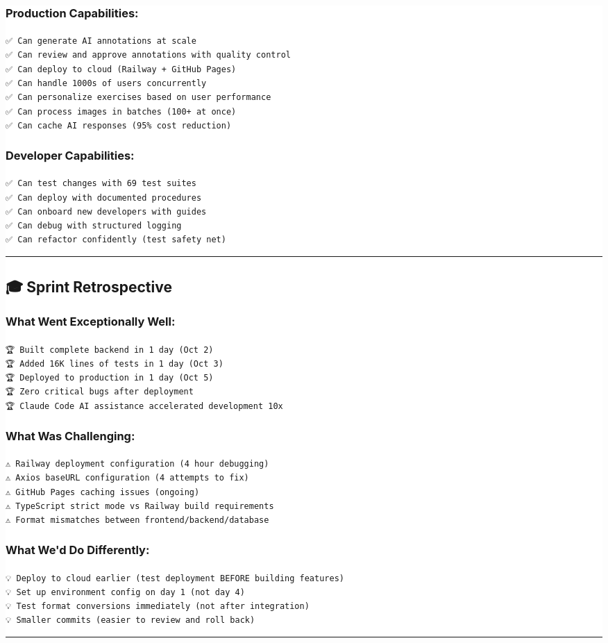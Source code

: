 ### **Production Capabilities:**
```
✅ Can generate AI annotations at scale
✅ Can review and approve annotations with quality control
✅ Can deploy to cloud (Railway + GitHub Pages)
✅ Can handle 1000s of users concurrently
✅ Can personalize exercises based on user performance
✅ Can process images in batches (100+ at once)
✅ Can cache AI responses (95% cost reduction)
```

### **Developer Capabilities:**
```
✅ Can test changes with 69 test suites
✅ Can deploy with documented procedures
✅ Can onboard new developers with guides
✅ Can debug with structured logging
✅ Can refactor confidently (test safety net)
```

---

## 🎓 Sprint Retrospective

### **What Went Exceptionally Well:**
```
🏆 Built complete backend in 1 day (Oct 2)
🏆 Added 16K lines of tests in 1 day (Oct 3)
🏆 Deployed to production in 1 day (Oct 5)
🏆 Zero critical bugs after deployment
🏆 Claude Code AI assistance accelerated development 10x
```

### **What Was Challenging:**
```
⚠️ Railway deployment configuration (4 hour debugging)
⚠️ Axios baseURL configuration (4 attempts to fix)
⚠️ GitHub Pages caching issues (ongoing)
⚠️ TypeScript strict mode vs Railway build requirements
⚠️ Format mismatches between frontend/backend/database
```

### **What We'd Do Differently:**
```
💡 Deploy to cloud earlier (test deployment BEFORE building features)
💡 Set up environment config on day 1 (not day 4)
💡 Test format conversions immediately (not after integration)
💡 Smaller commits (easier to review and roll back)
```

---
